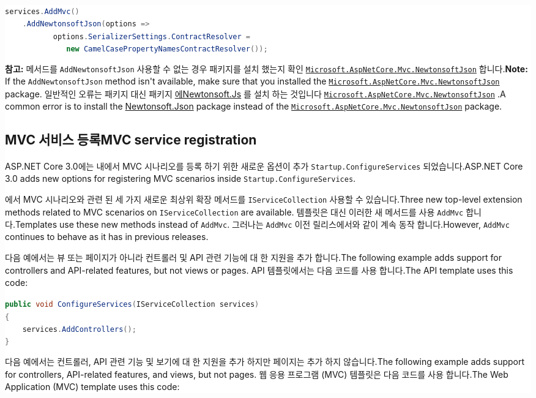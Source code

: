   ```csharp
  services.AddMvc()
      .AddNewtonsoftJson(options =>
             options.SerializerSettings.ContractResolver =
                new CamelCasePropertyNamesContractResolver());
  ```

<span data-ttu-id="de36c-349">**참고:** 메서드를 `AddNewtonsoftJson` 사용할 수 없는 경우 패키지를 설치 했는지 확인 [`Microsoft.AspNetCore.Mvc.NewtonsoftJson`](https://nuget.org/packages/Microsoft.AspNetCore.Mvc.NewtonsoftJson) 합니다.</span><span class="sxs-lookup"><span data-stu-id="de36c-349">**Note:** If the `AddNewtonsoftJson` method isn't available, make sure that you installed the [`Microsoft.AspNetCore.Mvc.NewtonsoftJson`](https://nuget.org/packages/Microsoft.AspNetCore.Mvc.NewtonsoftJson) package.</span></span> <span data-ttu-id="de36c-350">일반적인 오류는 패키지 대신 패키지 [ 에Newtonsoft.Js](https://www.nuget.org/packages/Newtonsoft.Json/) 를 설치 하는 것입니다 [`Microsoft.AspNetCore.Mvc.NewtonsoftJson`](https://nuget.org/packages/Microsoft.AspNetCore.Mvc.NewtonsoftJson) .</span><span class="sxs-lookup"><span data-stu-id="de36c-350">A common error is to install the [Newtonsoft.Json](https://www.nuget.org/packages/Newtonsoft.Json/) package instead of the [`Microsoft.AspNetCore.Mvc.NewtonsoftJson`](https://nuget.org/packages/Microsoft.AspNetCore.Mvc.NewtonsoftJson) package.</span></span>

## <a name="mvc-service-registration"></a><span data-ttu-id="de36c-351">MVC 서비스 등록</span><span class="sxs-lookup"><span data-stu-id="de36c-351">MVC service registration</span></span>

<span data-ttu-id="de36c-352">ASP.NET Core 3.0에는 내에서 MVC 시나리오를 등록 하기 위한 새로운 옵션이 추가 `Startup.ConfigureServices` 되었습니다.</span><span class="sxs-lookup"><span data-stu-id="de36c-352">ASP.NET Core 3.0 adds new options for registering MVC scenarios inside `Startup.ConfigureServices`.</span></span>

<span data-ttu-id="de36c-353">에서 MVC 시나리오와 관련 된 세 가지 새로운 최상위 확장 메서드를 `IServiceCollection` 사용할 수 있습니다.</span><span class="sxs-lookup"><span data-stu-id="de36c-353">Three new top-level extension methods related to MVC scenarios on `IServiceCollection` are available.</span></span> <span data-ttu-id="de36c-354">템플릿은 대신 이러한 새 메서드를 사용 `AddMvc` 합니다.</span><span class="sxs-lookup"><span data-stu-id="de36c-354">Templates use these new methods instead of `AddMvc`.</span></span> <span data-ttu-id="de36c-355">그러나는 `AddMvc` 이전 릴리스에서와 같이 계속 동작 합니다.</span><span class="sxs-lookup"><span data-stu-id="de36c-355">However, `AddMvc` continues to behave as it has in previous releases.</span></span>

<span data-ttu-id="de36c-356">다음 예에서는 뷰 또는 페이지가 아니라 컨트롤러 및 API 관련 기능에 대 한 지원을 추가 합니다.</span><span class="sxs-lookup"><span data-stu-id="de36c-356">The following example adds support for controllers and API-related features, but not views or pages.</span></span> <span data-ttu-id="de36c-357">API 템플릿에서는 다음 코드를 사용 합니다.</span><span class="sxs-lookup"><span data-stu-id="de36c-357">The API template uses this code:</span></span>

```csharp
public void ConfigureServices(IServiceCollection services)
{
    services.AddControllers();
}
```

<span data-ttu-id="de36c-358">다음 예에서는 컨트롤러, API 관련 기능 및 보기에 대 한 지원을 추가 하지만 페이지는 추가 하지 않습니다.</span><span class="sxs-lookup"><span data-stu-id="de36c-358">The following example adds support for controllers, API-related features, and views, but not pages.</span></span> <span data-ttu-id="de36c-359">웹 응용 프로그램 (MVC) 템플릿은 다음 코드를 사용 합니다.</span><span class="sxs-lookup"><span data-stu-id="de36c-359">The Web Application (MVC) template uses this code:</span></span>
